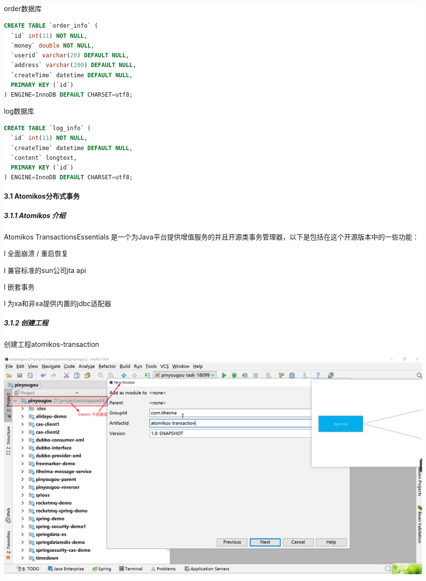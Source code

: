 order数据库 

```sql
CREATE TABLE `order_info` (
  `id` int(11) NOT NULL,
  `money` double NOT NULL,
  `userid` varchar(20) DEFAULT NULL,
  `address` varchar(200) DEFAULT NULL,
  `createTime` datetime DEFAULT NULL,
  PRIMARY KEY (`id`)
) ENGINE=InnoDB DEFAULT CHARSET=utf8;
```

log数据库 

```sql
CREATE TABLE `log_info` (
  `id` int(11) NOT NULL,
  `createTime` datetime DEFAULT NULL,
  `content` longtext,
  PRIMARY KEY (`id`)
) ENGINE=InnoDB DEFAULT CHARSET=utf8;
```



#### 3.1 Atomikos分布式事务

##### 3.1.1 Atomikos 介绍

Atomikos TransactionsEssentials 是一个为Java平台提供增值服务的并且开源类事务管理器，以下是包括在这个开源版本中的一些功能：

l 全面崩溃 / 重启恢复

l 兼容标准的sun公司jta api

l 嵌套事务

l 为xa和非xa提供内置的jdbc适配器



##### 3.1.2 创建工程

创建工程atomikos-transaction

![1566296540400](assets/1566296540400.png)
